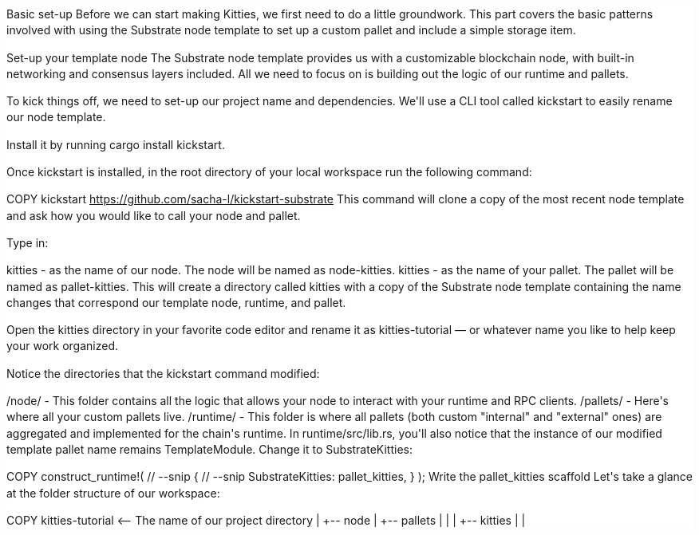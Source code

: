 Basic set-up
Before we can start making Kitties, we first need to do a little groundwork. This part covers the basic patterns involved with using the Substrate node template to set up a custom pallet and include a simple storage item.

Set-up your template node
The Substrate node template provides us with a customizable blockchain node, with built-in networking and consensus layers included. All we need to focus on is building out the logic of our runtime and pallets.

To kick things off, we need to set-up our project name and dependencies. We'll use a CLI tool called kickstart to easily rename our node template.

Install it by running cargo install kickstart.

Once kickstart is installed, in the root directory of your local workspace run the following command:


COPY
kickstart https://github.com/sacha-l/kickstart-substrate
This command will clone a copy of the most recent node template and ask how you would like to call your node and pallet.

Type in:

kitties - as the name of our node. The node will be named as node-kitties.
kitties - as the name of your pallet. The pallet will be named as pallet-kitties.
This will create a directory called kitties with a copy of the Substrate node template containing the name changes that correspond our template node, runtime, and pallet.

Open the kitties directory in your favorite code editor and rename it as kitties-tutorial — or whatever name you like to help keep your work organized.

Notice the directories that the kickstart command modified:

/node/ - This folder contains all the logic that allows your node to interact with your runtime and RPC clients.
/pallets/ - Here's where all your custom pallets live.
/runtime/ - This folder is where all pallets (both custom "internal" and "external" ones) are aggregated and implemented for the chain's runtime.
In runtime/src/lib.rs, you'll also notice that the instance of our modified template pallet name remains TemplateModule. Change it to SubstrateKitties:


COPY
construct_runtime!(
    // --snip
    {
        // --snip
        SubstrateKitties: pallet_kitties,
    }
);
Write the pallet_kitties scaffold
Let's take a glance at the folder structure of our workspace:


COPY
kitties-tutorial           <--  The name of our project directory
|
+-- node
|
+-- pallets
|   |
|   +-- kitties
|       |